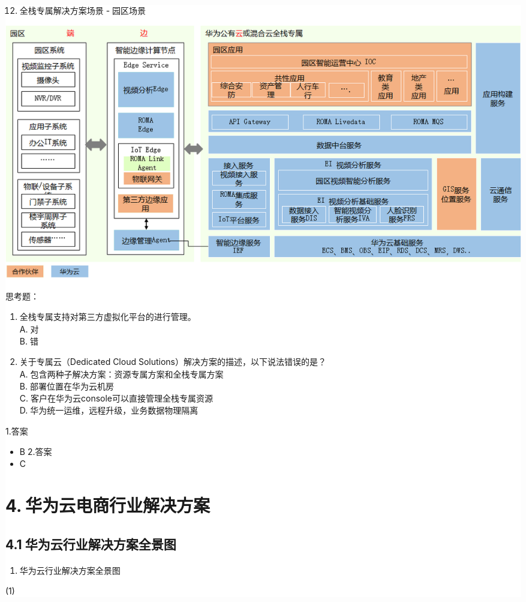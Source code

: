 12. 全栈专属解决方案场景 - 园区场景

![企业创新](image5/hcip-cloud-solution-076.png)

思考题：

1. 全栈专属支持对第三方虚拟化平台的进行管理。<br>
A. 对<br>
B. 错<br>

2. 关于专属云（Dedicated Cloud Solutions）解决方案的描述，以下说法错误的是？<br>
A. 包含两种子解决方案：资源专属方案和全栈专属方案	<br>
B. 部署位置在华为云机房	<br>
C. 客户在华为云console可以直接管理全栈专属资源	<br>
D. 华为统一运维，远程升级，业务数据物理隔离<br>

1.答案
- B
2.答案
- C

# 4. 华为云电商行业解决方案

## 4.1 华为云行业解决方案全景图

1. 华为云行业解决方案全景图  

(1)
